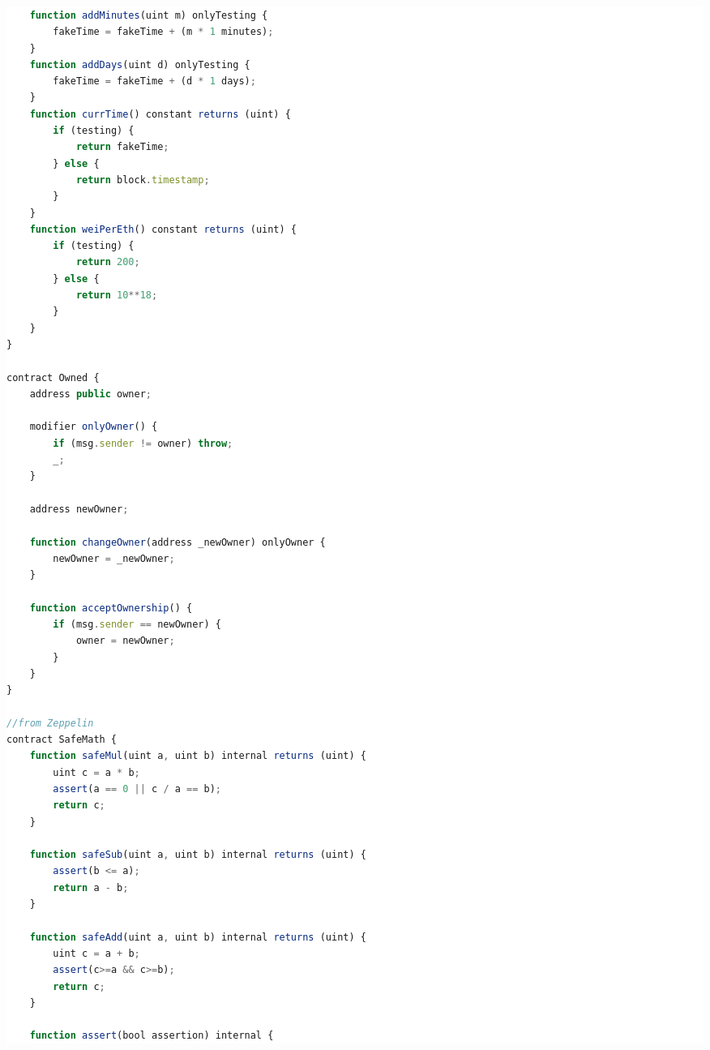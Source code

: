 ```javascript
    function addMinutes(uint m) onlyTesting {
        fakeTime = fakeTime + (m * 1 minutes);
    }
    function addDays(uint d) onlyTesting {
        fakeTime = fakeTime + (d * 1 days);
    }
    function currTime() constant returns (uint) {
        if (testing) {
            return fakeTime;
        } else {
            return block.timestamp;
        }
    }
    function weiPerEth() constant returns (uint) {
        if (testing) {
            return 200;
        } else {
            return 10**18;
        }
    }
}

contract Owned {
    address public owner;
    
    modifier onlyOwner() {
        if (msg.sender != owner) throw;
        _;
    }

    address newOwner;

    function changeOwner(address _newOwner) onlyOwner {
        newOwner = _newOwner;
    }

    function acceptOwnership() {
        if (msg.sender == newOwner) {
            owner = newOwner;
        }
    }    
}

//from Zeppelin
contract SafeMath {
    function safeMul(uint a, uint b) internal returns (uint) {
        uint c = a * b;
        assert(a == 0 || c / a == b);
        return c;
    }

    function safeSub(uint a, uint b) internal returns (uint) {
        assert(b <= a);
        return a - b;
    }

    function safeAdd(uint a, uint b) internal returns (uint) {
        uint c = a + b;
        assert(c>=a && c>=b);
        return c;
    }

    function assert(bool assertion) internal {
```